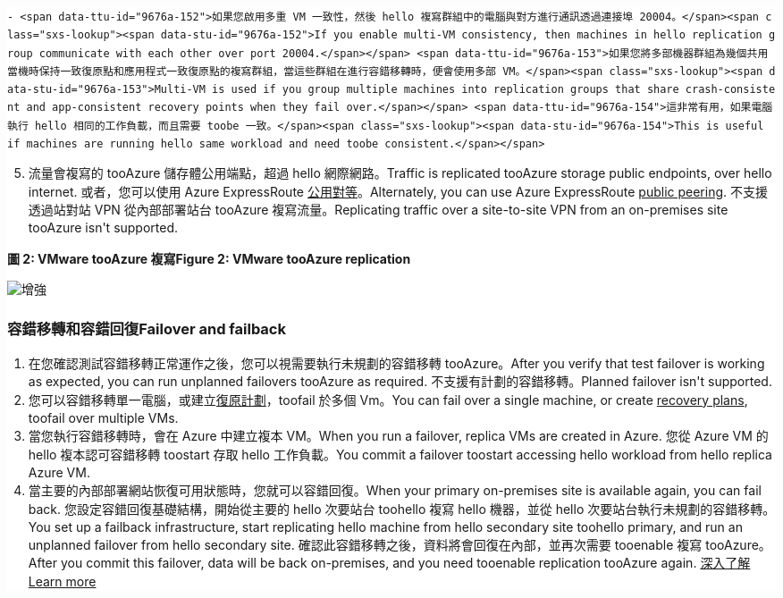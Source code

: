     - <span data-ttu-id="9676a-152">如果您啟用多重 VM 一致性，然後 hello 複寫群組中的電腦與對方進行通訊透過連接埠 20004。</span><span class="sxs-lookup"><span data-stu-id="9676a-152">If you enable multi-VM consistency, then machines in hello replication group communicate with each other over port 20004.</span></span> <span data-ttu-id="9676a-153">如果您將多部機器群組為幾個共用當機時保持一致復原點和應用程式一致復原點的複寫群組，當這些群組在進行容錯移轉時，便會使用多部 VM。</span><span class="sxs-lookup"><span data-stu-id="9676a-153">Multi-VM is used if you group multiple machines into replication groups that share crash-consistent and app-consistent recovery points when they fail over.</span></span> <span data-ttu-id="9676a-154">這非常有用，如果電腦執行 hello 相同的工作負載，而且需要 toobe 一致。</span><span class="sxs-lookup"><span data-stu-id="9676a-154">This is useful if machines are running hello same workload and need toobe consistent.</span></span>
5. <span data-ttu-id="9676a-155">流量會複寫的 tooAzure 儲存體公用端點，超過 hello 網際網路。</span><span class="sxs-lookup"><span data-stu-id="9676a-155">Traffic is replicated tooAzure storage public endpoints, over hello internet.</span></span> <span data-ttu-id="9676a-156">或者，您可以使用 Azure ExpressRoute [公用對等](https://docs.microsoft.com/en-us/azure/expressroute/expressroute-circuit-peerings#public-peering)。</span><span class="sxs-lookup"><span data-stu-id="9676a-156">Alternately, you can use Azure ExpressRoute [public peering](https://docs.microsoft.com/en-us/azure/expressroute/expressroute-circuit-peerings#public-peering).</span></span> <span data-ttu-id="9676a-157">不支援透過站對站 VPN 從內部部署站台 tooAzure 複寫流量。</span><span class="sxs-lookup"><span data-stu-id="9676a-157">Replicating traffic over a site-to-site VPN from an on-premises site tooAzure isn't supported.</span></span>

<span data-ttu-id="9676a-158">**圖 2: VMware tooAzure 複寫**</span><span class="sxs-lookup"><span data-stu-id="9676a-158">**Figure 2: VMware tooAzure replication**</span></span>

![增強](./media/site-recovery-components/v2a-architecture-henry.png)

### <a name="failover-and-failback"></a><span data-ttu-id="9676a-160">容錯移轉和容錯回復</span><span class="sxs-lookup"><span data-stu-id="9676a-160">Failover and failback</span></span>

1. <span data-ttu-id="9676a-161">在您確認測試容錯移轉正常運作之後，您可以視需要執行未規劃的容錯移轉 tooAzure。</span><span class="sxs-lookup"><span data-stu-id="9676a-161">After you verify that test failover is working as expected, you can run unplanned failovers tooAzure as required.</span></span> <span data-ttu-id="9676a-162">不支援有計劃的容錯移轉。</span><span class="sxs-lookup"><span data-stu-id="9676a-162">Planned failover isn't supported.</span></span>
2. <span data-ttu-id="9676a-163">您可以容錯移轉單一電腦，或建立[復原計劃](site-recovery-create-recovery-plans.md)，toofail 於多個 Vm。</span><span class="sxs-lookup"><span data-stu-id="9676a-163">You can fail over a single machine, or create [recovery plans](site-recovery-create-recovery-plans.md), toofail over multiple VMs.</span></span>
3. <span data-ttu-id="9676a-164">當您執行容錯移轉時，會在 Azure 中建立複本 VM。</span><span class="sxs-lookup"><span data-stu-id="9676a-164">When you run a failover, replica VMs are created in Azure.</span></span> <span data-ttu-id="9676a-165">您從 Azure VM 的 hello 複本認可容錯移轉 toostart 存取 hello 工作負載。</span><span class="sxs-lookup"><span data-stu-id="9676a-165">You commit a failover toostart accessing hello workload from hello replica Azure VM.</span></span>
4. <span data-ttu-id="9676a-166">當主要的內部部署網站恢復可用狀態時，您就可以容錯回復。</span><span class="sxs-lookup"><span data-stu-id="9676a-166">When your primary on-premises site is available again, you can fail back.</span></span> <span data-ttu-id="9676a-167">您設定容錯回復基礎結構，開始從主要的 hello 次要站台 toohello 複寫 hello 機器，並從 hello 次要站台執行未規劃的容錯移轉。</span><span class="sxs-lookup"><span data-stu-id="9676a-167">You set up a failback infrastructure, start replicating hello machine from hello secondary site toohello primary, and run an unplanned failover from hello secondary site.</span></span> <span data-ttu-id="9676a-168">確認此容錯移轉之後，資料將會回復在內部，並再次需要 tooenable 複寫 tooAzure。</span><span class="sxs-lookup"><span data-stu-id="9676a-168">After you commit this failover, data will be back on-premises, and you need tooenable replication tooAzure again.</span></span> [<span data-ttu-id="9676a-169">深入了解</span><span class="sxs-lookup"><span data-stu-id="9676a-169">Learn more</span></span>](site-recovery-failback-azure-to-vmware.md)
